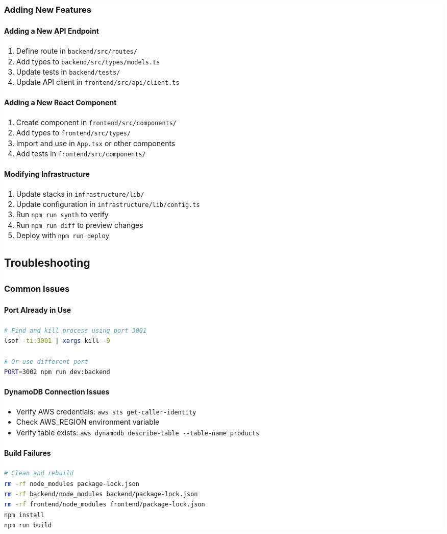### Adding New Features

#### Adding a New API Endpoint

1. Define route in `backend/src/routes/`
2. Add types to `backend/src/types/models.ts`
3. Update tests in `backend/tests/`
4. Update API client in `frontend/src/api/client.ts`

#### Adding a New React Component

1. Create component in `frontend/src/components/`
2. Add types to `frontend/src/types/`
3. Import and use in `App.tsx` or other components
4. Add tests in `frontend/src/components/`

#### Modifying Infrastructure

1. Update stacks in `infrastructure/lib/`
2. Update configuration in `infrastructure/lib/config.ts`
3. Run `npm run synth` to verify
4. Run `npm run diff` to preview changes
5. Deploy with `npm run deploy`

## Troubleshooting

### Common Issues

#### Port Already in Use
```bash
# Find and kill process using port 3001
lsof -ti:3001 | xargs kill -9

# Or use different port
PORT=3002 npm run dev:backend
```

#### DynamoDB Connection Issues
- Verify AWS credentials: `aws sts get-caller-identity`
- Check AWS_REGION environment variable
- Verify table exists: `aws dynamodb describe-table --table-name products`

#### Build Failures
```bash
# Clean and rebuild
rm -rf node_modules package-lock.json
rm -rf backend/node_modules backend/package-lock.json
rm -rf frontend/node_modules frontend/package-lock.json
npm install
npm run build
```
